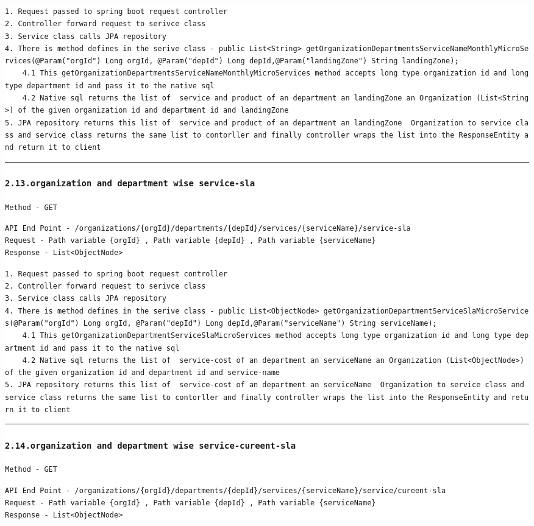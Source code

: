 	1. Request passed to spring boot request controller 
	2. Controller forward request to serivce class
	3. Service class calls JPA repository 
	4. There is method defines in the serive class - public List<String> getOrganizationDepartmentsServiceNameMonthlyMicroServices(@Param("orgId") Long orgId, @Param("depId") Long depId,@Param("landingZone") String landingZone);
        4.1 This getOrganizationDepartmentsServiceNameMonthlyMicroServices method accepts long type organization id and long type department id and pass it to the native sql
		4.2 Native sql returns the list of  service and product of an department an landingZone an Organization (List<String>) of the given organization id and department id and landingZone
	5. JPA repository returns this list of  service and product of an department an landingZone  Organization to service class and service class returns the same list to contorller and finally controller wraps the list into the ResponseEntity and return it to client

<hr>

### `2.13.organization and department wise service-sla`
```
Method - GET
```
```
API End Point - /organizations/{orgId}/departments/{depId}/services/{serviceName}/service-sla
Request - Path variable {orgId} , Path variable {depId} , Path variable {serviceName}
Response - List<ObjectNode>
```

	1. Request passed to spring boot request controller 
	2. Controller forward request to serivce class
	3. Service class calls JPA repository 
	4. There is method defines in the serive class - public List<ObjectNode> getOrganizationDepartmentServiceSlaMicroServices(@Param("orgId") Long orgId, @Param("depId") Long depId,@Param("serviceName") String serviceName);
        4.1 This getOrganizationDepartmentServiceSlaMicroServices method accepts long type organization id and long type department id and pass it to the native sql
		4.2 Native sql returns the list of  service-cost of an department an serviceName an Organization (List<ObjectNode>) of the given organization id and department id and service-name
	5. JPA repository returns this list of  service-cost of an department an serviceName  Organization to service class and service class returns the same list to contorller and finally controller wraps the list into the ResponseEntity and return it to client

<hr>

### `2.14.organization and department wise service-cureent-sla`
```
Method - GET
```
```
API End Point - /organizations/{orgId}/departments/{depId}/services/{serviceName}/service/cureent-sla
Request - Path variable {orgId} , Path variable {depId} , Path variable {serviceName}
Response - List<ObjectNode>
```
